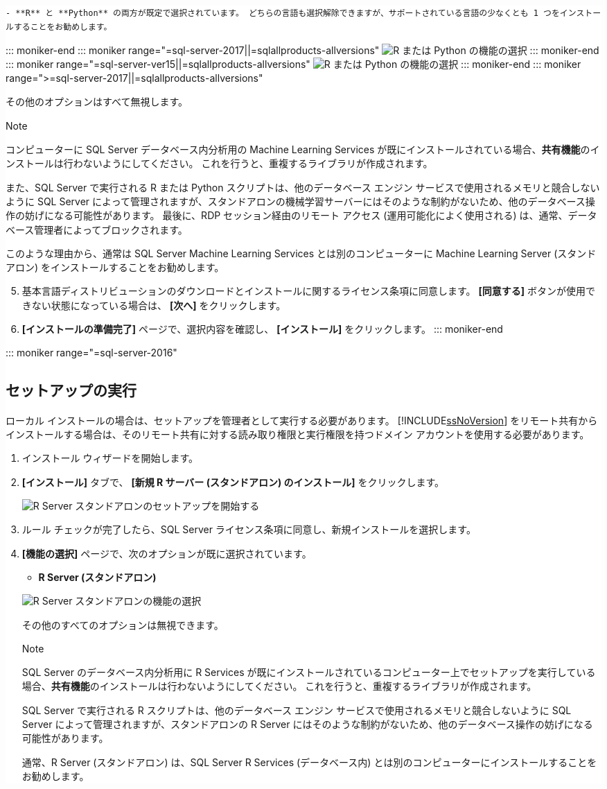     - **R** と **Python** の両方が既定で選択されています。 どちらの言語も選択解除できますが、サポートされている言語の少なくとも 1 つをインストールすることをお勧めします。

   ::: moniker-end
   ::: moniker range="=sql-server-2017||=sqlallproducts-allversions"
   ![R または Python の機能の選択](media/2017setup-features-page-mlsvr-rpy.png "Machine Learning Server スタンドアロンのインストールを開始する")
   ::: moniker-end
   ::: moniker range="=sql-server-ver15||=sqlallproducts-allversions"
   ![R または Python の機能の選択](media/2019setup-features-page-mlsvr-rpy.png "Machine Learning Server スタンドアロンのインストールを開始する")
   ::: moniker-end
   ::: moniker range=">=sql-server-2017||=sqlallproducts-allversions"
    
   その他のオプションはすべて無視します。 
    
   > [!NOTE]
   > コンピューターに SQL Server データベース内分析用の Machine Learning Services が既にインストールされている場合、**共有機能**のインストールは行わないようにしてください。 これを行うと、重複するライブラリが作成されます。
   > 
   > また、SQL Server で実行される R または Python スクリプトは、他のデータベース エンジン サービスで使用されるメモリと競合しないように SQL Server によって管理されますが、スタンドアロンの機械学習サーバーにはそのような制約がないため、他のデータベース操作の妨げになる可能性があります。 最後に、RDP セッション経由のリモート アクセス (運用可能化によく使用される) は、通常、データベース管理者によってブロックされます。
   > 
   > このような理由から、通常は SQL Server Machine Learning Services とは別のコンピューターに Machine Learning Server (スタンドアロン) をインストールすることをお勧めします。

5. 基本言語ディストリビューションのダウンロードとインストールに関するライセンス条項に同意します。 **[同意する]** ボタンが使用できない状態になっている場合は、 **[次へ]** をクリックします。 

6. **[インストールの準備完了]** ページで、選択内容を確認し、 **[インストール]** をクリックします。
::: moniker-end

::: moniker range="=sql-server-2016"
## <a name="run-setup"></a>セットアップの実行

ローカル インストールの場合は、セットアップを管理者として実行する必要があります。 [!INCLUDE[ssNoVersion](../../includes/ssnoversion-md.md)] をリモート共有からインストールする場合は、そのリモート共有に対する読み取り権限と実行権限を持つドメイン アカウントを使用する必要があります。

1. インストール ウィザードを開始します。

2. **[インストール]** タブで、 **[新規 R サーバー (スタンドアロン) のインストール]** をクリックします。
    
   ![R Server スタンドアロンのセットアップを開始する](media/2016-setup-installation-rsvr.png "R Server スタンドアロンのセットアップを開始する")

3. ルール チェックが完了したら、SQL Server ライセンス条項に同意し、新規インストールを選択します。

4. **[機能の選択]** ページで、次のオプションが既に選択されています。
    
   - **R Server (スタンドアロン)**  
    
   ![R Server スタンドアロンの機能の選択](media/2016setup-rserver-features.png "R Server スタンドアロンの機能の選択")
    
   その他のすべてのオプションは無視できます。 
    
   > [!NOTE]
   > SQL Server のデータベース内分析用に R Services が既にインストールされているコンピューター上でセットアップを実行している場合、**共有機能**のインストールは行わないようにしてください。 これを行うと、重複するライブラリが作成されます。
   > 
   > SQL Server で実行される R スクリプトは、他のデータベース エンジン サービスで使用されるメモリと競合しないように SQL Server によって管理されますが、スタンドアロンの R Server にはそのような制約がないため、他のデータベース操作の妨げになる可能性があります。
   > 
   > 通常、R Server (スタンドアロン) は、SQL Server R Services (データベース内) とは別のコンピューターにインストールすることをお勧めします。
